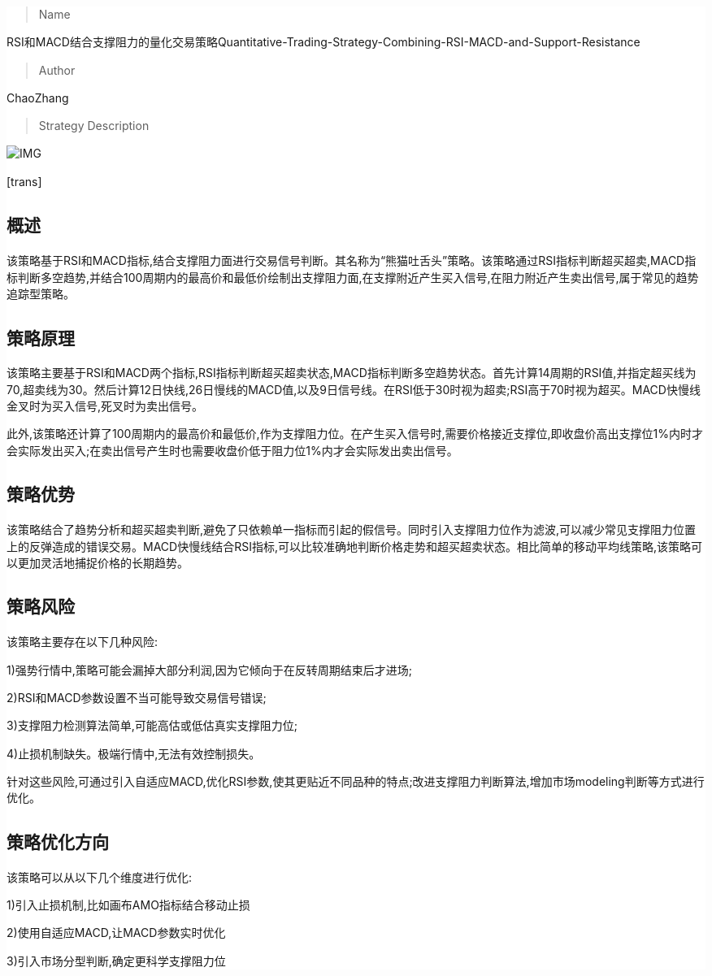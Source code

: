 
> Name

RSI和MACD结合支撑阻力的量化交易策略Quantitative-Trading-Strategy-Combining-RSI-MACD-and-Support-Resistance

> Author

ChaoZhang

> Strategy Description

![IMG](https://www.fmz.com/upload/asset/12931d843ccc4cfa6d0.png)

[trans]

## 概述

该策略基于RSI和MACD指标,结合支撑阻力面进行交易信号判断。其名称为“熊猫吐舌头”策略。该策略通过RSI指标判断超买超卖,MACD指标判断多空趋势,并结合100周期内的最高价和最低价绘制出支撑阻力面,在支撑附近产生买入信号,在阻力附近产生卖出信号,属于常见的趋势追踪型策略。

## 策略原理

该策略主要基于RSI和MACD两个指标,RSI指标判断超买超卖状态,MACD指标判断多空趋势状态。首先计算14周期的RSI值,并指定超买线为70,超卖线为30。然后计算12日快线,26日慢线的MACD值,以及9日信号线。在RSI低于30时视为超卖;RSI高于70时视为超买。MACD快慢线金叉时为买入信号,死叉时为卖出信号。

此外,该策略还计算了100周期内的最高价和最低价,作为支撑阻力位。在产生买入信号时,需要价格接近支撑位,即收盘价高出支撑位1%内时才会实际发出买入;在卖出信号产生时也需要收盘价低于阻力位1%内才会实际发出卖出信号。

## 策略优势

该策略结合了趋势分析和超买超卖判断,避免了只依赖单一指标而引起的假信号。同时引入支撑阻力位作为滤波,可以减少常见支撑阻力位置上的反弹造成的错误交易。MACD快慢线结合RSI指标,可以比较准确地判断价格走势和超买超卖状态。相比简单的移动平均线策略,该策略可以更加灵活地捕捉价格的长期趋势。

## 策略风险

该策略主要存在以下几种风险:

1)强势行情中,策略可能会漏掉大部分利润,因为它倾向于在反转周期结束后才进场;

2)RSI和MACD参数设置不当可能导致交易信号错误;

3)支撑阻力检测算法简单,可能高估或低估真实支撑阻力位;

4)止损机制缺失。极端行情中,无法有效控制损失。

针对这些风险,可通过引入自适应MACD,优化RSI参数,使其更贴近不同品种的特点;改进支撑阻力判断算法,增加市场modeling判断等方式进行优化。

## 策略优化方向 

该策略可以从以下几个维度进行优化:

1)引入止损机制,比如画布AMO指标结合移动止损

2)使用自适应MACD,让MACD参数实时优化

3)引入市场分型判断,确定更科学支撑阻力位
